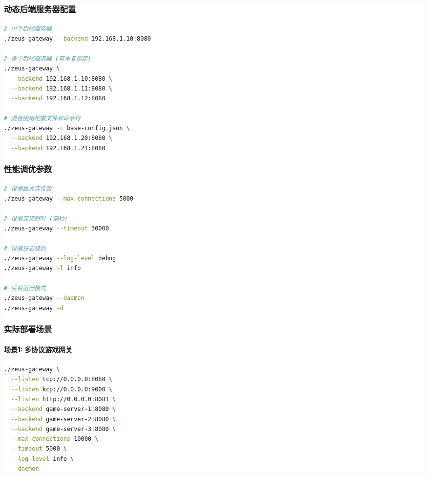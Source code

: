 ### 动态后端服务器配置

```bash
# 单个后端服务器
./zeus-gateway --backend 192.168.1.10:8080

# 多个后端服务器 (可重复指定)
./zeus-gateway \
  --backend 192.168.1.10:8080 \
  --backend 192.168.1.11:8080 \
  --backend 192.168.1.12:8080

# 混合使用配置文件和命令行
./zeus-gateway -c base-config.json \
  --backend 192.168.1.20:8080 \
  --backend 192.168.1.21:8080
```

### 性能调优参数

```bash
# 设置最大连接数
./zeus-gateway --max-connections 5000

# 设置连接超时 (毫秒)
./zeus-gateway --timeout 30000

# 设置日志级别
./zeus-gateway --log-level debug
./zeus-gateway -l info

# 后台运行模式
./zeus-gateway --daemon
./zeus-gateway -d
```

### 实际部署场景

#### 场景1: 多协议游戏网关
```bash
./zeus-gateway \
  --listen tcp://0.0.0.0:8080 \
  --listen kcp://0.0.0.0:9000 \
  --listen http://0.0.0.0:8081 \
  --backend game-server-1:8080 \
  --backend game-server-2:8080 \
  --backend game-server-3:8080 \
  --max-connections 10000 \
  --timeout 5000 \
  --log-level info \
  --daemon
```
